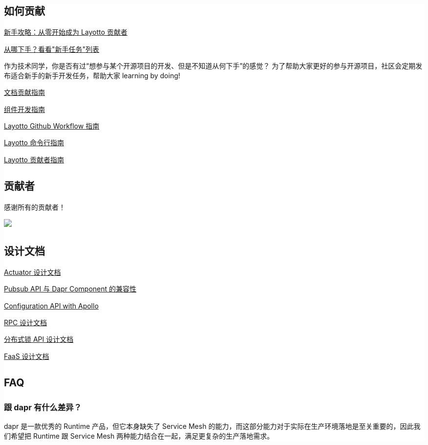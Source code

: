 [comment]: <> (| 💬 [微信]&#40;https://www.wechat.com/&#41; | 扫描下方二维码添加好友，她会邀请您加入微信群 <br> <img src="../img/wechat-group.jpg" height="200px">)

## 如何贡献

[新手攻略：从零开始成为 Layotto 贡献者](/docs/development/start-from-zero)

[从哪下手？看看"新手任务"列表](https://github.com/mosn/layotto/issues/108#issuecomment-872779356)

作为技术同学，你是否有过“想参与某个开源项目的开发、但是不知道从何下手”的感觉？
为了帮助大家更好的参与开源项目，社区会定期发布适合新手的新手开发任务，帮助大家 learning by doing!

[文档贡献指南](/docs/development/contributing-doc)

[组件开发指南](/docs/development/developing-component)

[Layotto Github Workflow 指南](/docs/development/github-workflows)

[Layotto 命令行指南](/docs/development/commands)

[Layotto 贡献者指南](/docs/development/CONTRIBUTING)

## 贡献者

感谢所有的贡献者！

<a href="https://github.com/mosn/layotto/graphs/contributors">
  <img src="https://contrib.rocks/image?repo=mosn/layotto" />
</a>

## 设计文档

[Actuator 设计文档](/docs/design/actuator/actuator-design-doc)

[Pubsub API 与 Dapr Component 的兼容性](/docs/design/pubsub/pubsub-api-and-compability-with-dapr-component)

[Configuration API with Apollo](/docs/design/configuration/configuration-api-with-apollo)

[RPC 设计文档](/docs/design/rpc/rpc_design_document)

[分布式锁 API 设计文档](/docs/design/lock/lock-api-design)

[FaaS 设计文档](/docs/design/faas/faas-poc-design)

## FAQ

### 跟 dapr 有什么差异？

dapr 是一款优秀的 Runtime 产品，但它本身缺失了 Service Mesh 的能力，而这部分能力对于实际在生产环境落地是至关重要的，因此我们希望把 Runtime 跟 Service Mesh 两种能力结合在一起，满足更复杂的生产落地需求。
